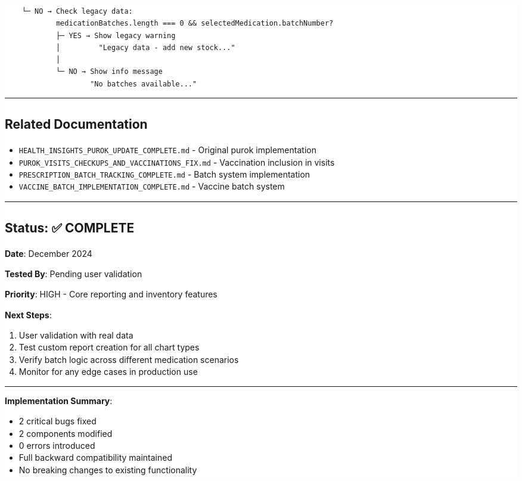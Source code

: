 ```
    └─ NO → Check legacy data:
            medicationBatches.length === 0 && selectedMedication.batchNumber?
            ├─ YES → Show legacy warning
            │         "Legacy data - add new stock..."
            │
            └─ NO → Show info message
                    "No batches available..."
```

---

## Related Documentation
- `HEALTH_INSIGHTS_PUROK_UPDATE_COMPLETE.md` - Original purok implementation
- `PUROK_VISITS_CHECKUPS_AND_VACCINATIONS_FIX.md` - Vaccination inclusion in visits
- `PRESCRIPTION_BATCH_TRACKING_COMPLETE.md` - Batch system implementation
- `VACCINE_BATCH_IMPLEMENTATION_COMPLETE.md` - Vaccine batch system

---

## Status: ✅ COMPLETE

**Date**: December 2024

**Tested By**: Pending user validation

**Priority**: HIGH - Core reporting and inventory features

**Next Steps**: 
1. User validation with real data
2. Test custom report creation for all chart types
3. Verify batch logic across different medication scenarios
4. Monitor for any edge cases in production use

---

**Implementation Summary**:
- 2 critical bugs fixed
- 2 components modified
- 0 errors introduced
- Full backward compatibility maintained
- No breaking changes to existing functionality
